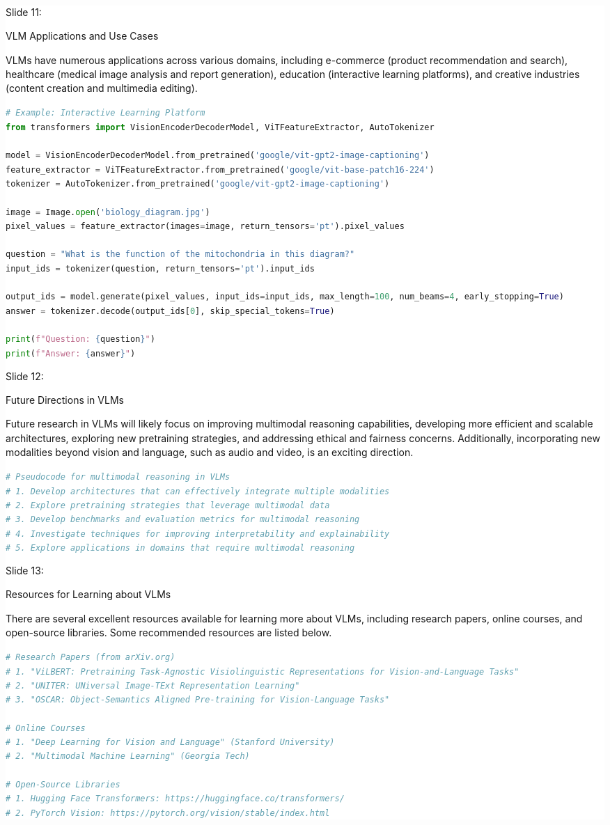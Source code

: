 Slide 11: 

VLM Applications and Use Cases

VLMs have numerous applications across various domains, including e-commerce (product recommendation and search), healthcare (medical image analysis and report generation), education (interactive learning platforms), and creative industries (content creation and multimedia editing).

```python
# Example: Interactive Learning Platform
from transformers import VisionEncoderDecoderModel, ViTFeatureExtractor, AutoTokenizer

model = VisionEncoderDecoderModel.from_pretrained('google/vit-gpt2-image-captioning')
feature_extractor = ViTFeatureExtractor.from_pretrained('google/vit-base-patch16-224')
tokenizer = AutoTokenizer.from_pretrained('google/vit-gpt2-image-captioning')

image = Image.open('biology_diagram.jpg')
pixel_values = feature_extractor(images=image, return_tensors='pt').pixel_values

question = "What is the function of the mitochondria in this diagram?"
input_ids = tokenizer(question, return_tensors='pt').input_ids

output_ids = model.generate(pixel_values, input_ids=input_ids, max_length=100, num_beams=4, early_stopping=True)
answer = tokenizer.decode(output_ids[0], skip_special_tokens=True)

print(f"Question: {question}")
print(f"Answer: {answer}")
```

Slide 12: 

Future Directions in VLMs

Future research in VLMs will likely focus on improving multimodal reasoning capabilities, developing more efficient and scalable architectures, exploring new pretraining strategies, and addressing ethical and fairness concerns. Additionally, incorporating new modalities beyond vision and language, such as audio and video, is an exciting direction.

```python
# Pseudocode for multimodal reasoning in VLMs
# 1. Develop architectures that can effectively integrate multiple modalities
# 2. Explore pretraining strategies that leverage multimodal data
# 3. Develop benchmarks and evaluation metrics for multimodal reasoning
# 4. Investigate techniques for improving interpretability and explainability
# 5. Explore applications in domains that require multimodal reasoning
```

Slide 13: 

Resources for Learning about VLMs

There are several excellent resources available for learning more about VLMs, including research papers, online courses, and open-source libraries. Some recommended resources are listed below.

```python
# Research Papers (from arXiv.org)
# 1. "ViLBERT: Pretraining Task-Agnostic Visiolinguistic Representations for Vision-and-Language Tasks"
# 2. "UNITER: UNiversal Image-TExt Representation Learning"
# 3. "OSCAR: Object-Semantics Aligned Pre-training for Vision-Language Tasks"

# Online Courses
# 1. "Deep Learning for Vision and Language" (Stanford University)
# 2. "Multimodal Machine Learning" (Georgia Tech)

# Open-Source Libraries
# 1. Hugging Face Transformers: https://huggingface.co/transformers/
# 2. PyTorch Vision: https://pytorch.org/vision/stable/index.html
```